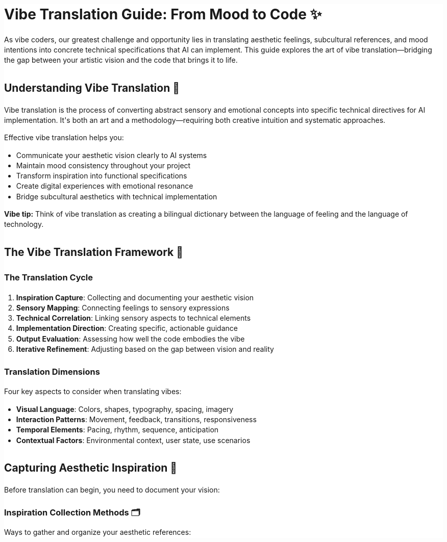 # Vibe Translation Guide: From Mood to Code ✨

As vibe coders, our greatest challenge and opportunity lies in translating aesthetic feelings, subcultural references, and mood intentions into concrete technical specifications that AI can implement. This guide explores the art of vibe translation—bridging the gap between your artistic vision and the code that brings it to life.

## Understanding Vibe Translation 🌈

Vibe translation is the process of converting abstract sensory and emotional concepts into specific technical directives for AI implementation. It's both an art and a methodology—requiring both creative intuition and systematic approaches.

Effective vibe translation helps you:
- Communicate your aesthetic vision clearly to AI systems
- Maintain mood consistency throughout your project
- Transform inspiration into functional specifications
- Create digital experiences with emotional resonance
- Bridge subcultural aesthetics with technical implementation

**Vibe tip:** Think of vibe translation as creating a bilingual dictionary between the language of feeling and the language of technology.

## The Vibe Translation Framework 🔄

### The Translation Cycle

1. **Inspiration Capture**: Collecting and documenting your aesthetic vision
2. **Sensory Mapping**: Connecting feelings to sensory expressions
3. **Technical Correlation**: Linking sensory aspects to technical elements
4. **Implementation Direction**: Creating specific, actionable guidance
5. **Output Evaluation**: Assessing how well the code embodies the vibe
6. **Iterative Refinement**: Adjusting based on the gap between vision and reality

### Translation Dimensions

Four key aspects to consider when translating vibes:

- **Visual Language**: Colors, shapes, typography, spacing, imagery
- **Interaction Patterns**: Movement, feedback, transitions, responsiveness
- **Temporal Elements**: Pacing, rhythm, sequence, anticipation
- **Contextual Factors**: Environmental context, user state, use scenarios

## Capturing Aesthetic Inspiration 📸

Before translation can begin, you need to document your vision:

### Inspiration Collection Methods 🗂️

Ways to gather and organize your aesthetic references:
